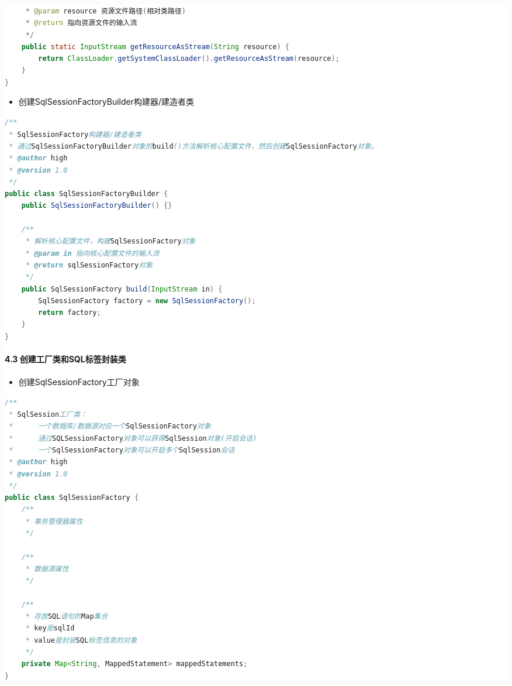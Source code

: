```java
     * @param resource 资源文件路径(相对类路径)
     * @return 指向资源文件的输入流
     */
    public static InputStream getResourceAsStream(String resource) {
        return ClassLoader.getSystemClassLoader().getResourceAsStream(resource);
    }
}
```

- 创建SqlSessionFactoryBuilder构建器/建造者类

```java
/**
 * SqlSessionFactory构建器/建造者类
 * 通过SqlSessionFactoryBuilder对象的build()方法解析核心配置文件，然后创建SqlSessionFactory对象。
 * @author high
 * @version 1.0
 */
public class SqlSessionFactoryBuilder {
    public SqlSessionFactoryBuilder() {}

    /**
     * 解析核心配置文件，构建SqlSessionFactory对象
     * @param in 指向核心配置文件的输入流
     * @return sqlSessionFactory对象
     */
    public SqlSessionFactory build(InputStream in) {
        SqlSessionFactory factory = new SqlSessionFactory();
        return factory;
    }
}
```



#### 4.3 创建工厂类和SQL标签封装类

- 创建SqlSessionFactory工厂对象

```java
/**
 * SqlSession工厂类：
 *      一个数据库/数据源对应一个SqlSessionFactory对象
 *      通过SQLSessionFactory对象可以获得SqlSession对象(开启会话)
 *      一个SqlSessionFactory对象可以开启多个SqlSession会话
 * @author high
 * @version 1.0
 */
public class SqlSessionFactory {
    /**
     * 事务管理器属性
     */

    /**
     * 数据源属性
     */

    /**
     * 存放SQL语句的Map集合
     * key是sqlId
     * value是封装SQL标签信息的对象
     */
    private Map<String, MappedStatement> mappedStatements;
}
```
